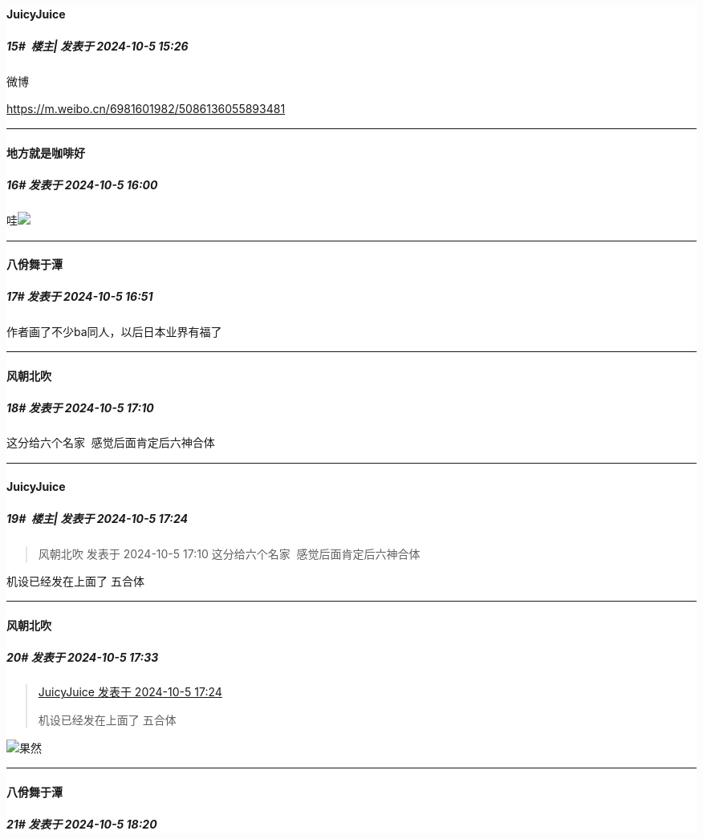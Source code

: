####  JuicyJuice  
##### 15#         楼主| 发表于 2024-10-5 15:26

微博 

https://m.weibo.cn/6981601982/5086136055893481

*****

####  地方就是咖啡好  
##### 16#       发表于 2024-10-5 16:00

哇<img src="https://static.saraba1st.com/image/smiley/face2017/079.png" referrerpolicy="no-referrer">

*****

####  八佾舞于潭  
##### 17#       发表于 2024-10-5 16:51

作者画了不少ba同人，以后日本业界有福了

*****

####  风朝北吹  
##### 18#       发表于 2024-10-5 17:10

这分给六个名家  感觉后面肯定后六神合体

*****

####  JuicyJuice  
##### 19#         楼主| 发表于 2024-10-5 17:24

<blockquote>风朝北吹 发表于 2024-10-5 17:10
这分给六个名家  感觉后面肯定后六神合体</blockquote>
机设已经发在上面了 五合体

*****

####  风朝北吹  
##### 20#       发表于 2024-10-5 17:33

<blockquote><a href="httphttps://bbs.saraba1st.com/2b/forum.php?mod=redirect&amp;goto=findpost&amp;pid=66380571&amp;ptid=2201976" target="_blank">JuicyJuice 发表于 2024-10-5 17:24</a>

机设已经发在上面了 五合体</blockquote>
<img src="https://static.saraba1st.com/image/smiley/face2017/125.png" referrerpolicy="no-referrer">果然

*****

####  八佾舞于潭  
##### 21#       发表于 2024-10-5 18:20
